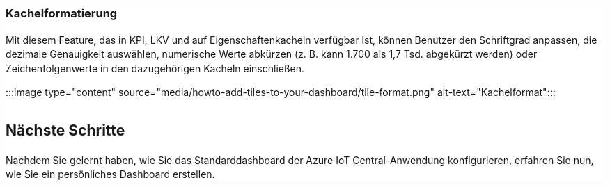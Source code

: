 ### <a name="tile-formatting"></a>Kachelformatierung
Mit diesem Feature, das in KPI, LKV und auf Eigenschaftenkacheln verfügbar ist, können Benutzer den Schriftgrad anpassen, die dezimale Genauigkeit auswählen, numerische Werte abkürzen (z. B. kann 1.700 als 1,7 Tsd. abgekürzt werden) oder Zeichenfolgenwerte in den dazugehörigen Kacheln einschließen.

:::image type="content" source="media/howto-add-tiles-to-your-dashboard/tile-format.png" alt-text="Kachelformat":::

## <a name="next-steps"></a>Nächste Schritte

Nachdem Sie gelernt haben, wie Sie das Standarddashboard der Azure IoT Central-Anwendung konfigurieren, [erfahren Sie nun, wie Sie ein persönliches Dashboard erstellen](howto-create-personal-dashboards.md).
